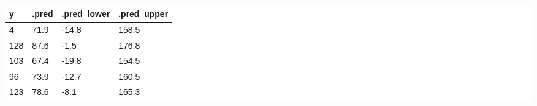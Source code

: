 <table class=" lightable-material-dark" style='font-family: "Source Sans Pro", helvetica, sans-serif; margin-left: auto; margin-right: auto;'>
 <thead>
  <tr>
   <th style="text-align:left;"> y </th>
   <th style="text-align:left;"> .pred </th>
   <th style="text-align:left;"> .pred_lower </th>
   <th style="text-align:left;"> .pred_upper </th>
  </tr>
 </thead>
<tbody>
  <tr>
   <td style="text-align:left;"> 4 </td>
   <td style="text-align:left;"> 71.9 </td>
   <td style="text-align:left;"> -14.8 </td>
   <td style="text-align:left;"> 158.5 </td>
  </tr>
  <tr>
   <td style="text-align:left;"> 128 </td>
   <td style="text-align:left;"> 87.6 </td>
   <td style="text-align:left;"> -1.5 </td>
   <td style="text-align:left;"> 176.8 </td>
  </tr>
  <tr>
   <td style="text-align:left;"> 103 </td>
   <td style="text-align:left;"> 67.4 </td>
   <td style="text-align:left;"> -19.8 </td>
   <td style="text-align:left;"> 154.5 </td>
  </tr>
  <tr>
   <td style="text-align:left;"> 96 </td>
   <td style="text-align:left;"> 73.9 </td>
   <td style="text-align:left;"> -12.7 </td>
   <td style="text-align:left;"> 160.5 </td>
  </tr>
  <tr>
   <td style="text-align:left;"> 123 </td>
   <td style="text-align:left;"> 78.6 </td>
   <td style="text-align:left;"> -8.1 </td>
   <td style="text-align:left;"> 165.3 </td>
  </tr>
</tbody>
</table>
